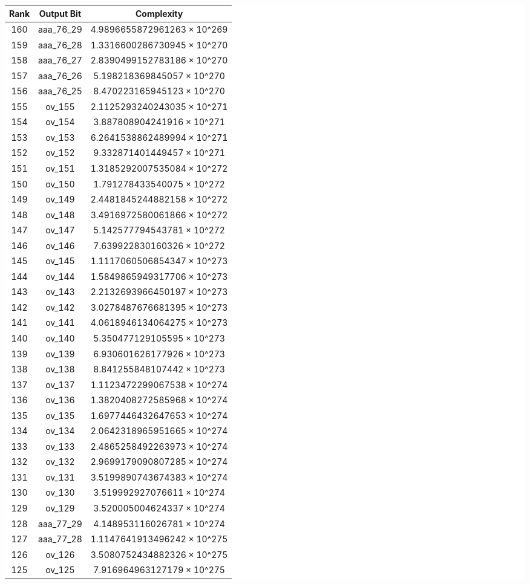 | Rank | Output Bit | Complexity |
|:----:|:----------:|:----------:|
| 160 | aaa_76_29 | 4.9896655872961263 × 10^269 |
| 159 | aaa_76_28 | 1.3316600286730945 × 10^270 |
| 158 | aaa_76_27 | 2.8390499152783186 × 10^270 |
| 157 | aaa_76_26 | 5.198218369845057 × 10^270 |
| 156 | aaa_76_25 | 8.470223165945123 × 10^270 |
| 155 | ov_155 | 2.1125293240243035 × 10^271 |
| 154 | ov_154 | 3.887808904241916 × 10^271 |
| 153 | ov_153 | 6.2641538862489994 × 10^271 |
| 152 | ov_152 | 9.332871401449457 × 10^271 |
| 151 | ov_151 | 1.3185292007535084 × 10^272 |
| 150 | ov_150 | 1.791278433540075 × 10^272 |
| 149 | ov_149 | 2.4481845244882158 × 10^272 |
| 148 | ov_148 | 3.4916972580061866 × 10^272 |
| 147 | ov_147 | 5.142577794543781 × 10^272 |
| 146 | ov_146 | 7.639922830160326 × 10^272 |
| 145 | ov_145 | 1.1117060506854347 × 10^273 |
| 144 | ov_144 | 1.5849865949317706 × 10^273 |
| 143 | ov_143 | 2.2132693966450197 × 10^273 |
| 142 | ov_142 | 3.0278487676681395 × 10^273 |
| 141 | ov_141 | 4.0618946134064275 × 10^273 |
| 140 | ov_140 | 5.350477129105595 × 10^273 |
| 139 | ov_139 | 6.930601626177926 × 10^273 |
| 138 | ov_138 | 8.841255848107442 × 10^273 |
| 137 | ov_137 | 1.1123472299067538 × 10^274 |
| 136 | ov_136 | 1.3820408272585968 × 10^274 |
| 135 | ov_135 | 1.6977446432647653 × 10^274 |
| 134 | ov_134 | 2.0642318965951665 × 10^274 |
| 133 | ov_133 | 2.4865258492263973 × 10^274 |
| 132 | ov_132 | 2.9699179090807285 × 10^274 |
| 131 | ov_131 | 3.5199890743674383 × 10^274 |
| 130 | ov_130 | 3.519992927076611 × 10^274 |
| 129 | ov_129 | 3.520005004624337 × 10^274 |
| 128 | aaa_77_29 | 4.148953116026781 × 10^274 |
| 127 | aaa_77_28 | 1.1147641913496242 × 10^275 |
| 126 | ov_126 | 3.5080752434882326 × 10^275 |
| 125 | ov_125 | 7.916964963127179 × 10^275 |